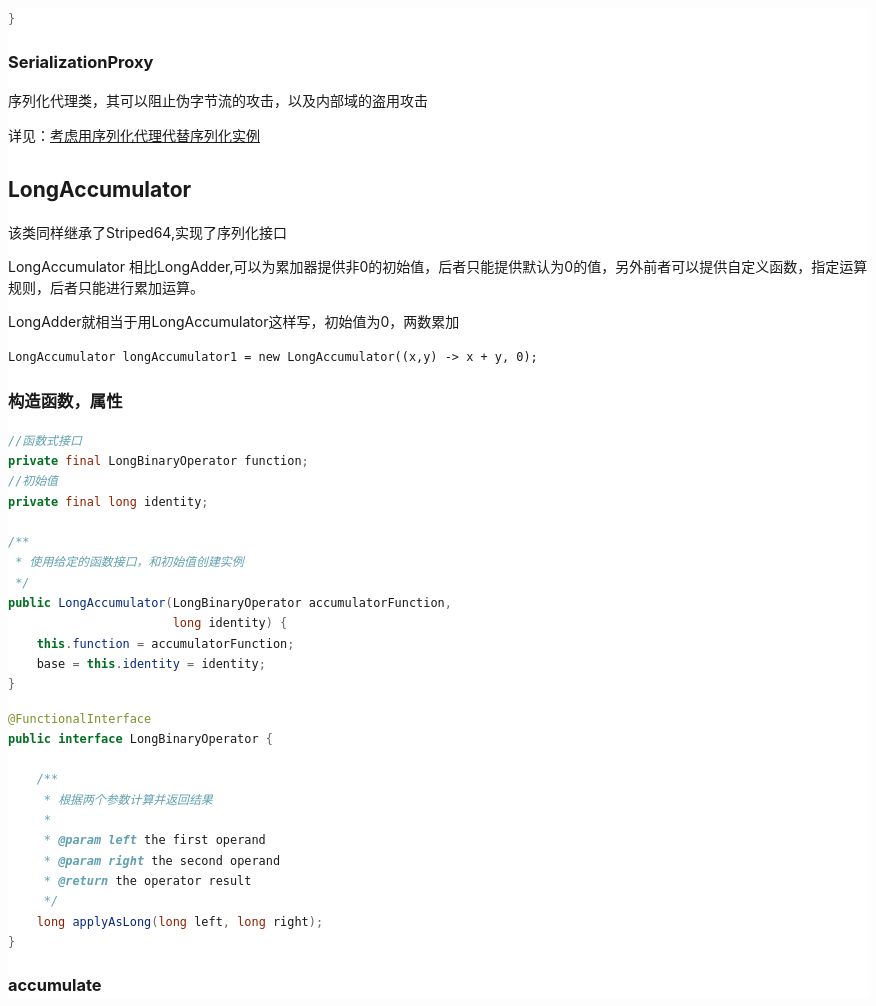 ```java
}
```

### SerializationProxy

序列化代理类，其可以阻止伪字节流的攻击，以及内部域的盗用攻击

详见：[考虑用序列化代理代替序列化实例](https://blog.csdn.net/xujiajun945/article/details/84245471)

## LongAccumulator

该类同样继承了Striped64,实现了序列化接口

LongAccumulator 相比LongAdder,可以为累加器提供非0的初始值，后者只能提供默认为0的值，另外前者可以提供自定义函数，指定运算规则，后者只能进行累加运算。

LongAdder就相当于用LongAccumulator这样写，初始值为0，两数累加

`LongAccumulator longAccumulator1 = new LongAccumulator((x,y) -> x + y, 0);`

### 构造函数，属性

```java
//函数式接口
private final LongBinaryOperator function;
//初始值
private final long identity;

/**
 * 使用给定的函数接口，和初始值创建实例
 */
public LongAccumulator(LongBinaryOperator accumulatorFunction,
                       long identity) {
    this.function = accumulatorFunction;
    base = this.identity = identity;
}
```

```java
@FunctionalInterface
public interface LongBinaryOperator {

    /**
     * 根据两个参数计算并返回结果
     *
     * @param left the first operand
     * @param right the second operand
     * @return the operator result
     */
    long applyAsLong(long left, long right);
}
```

### accumulate
